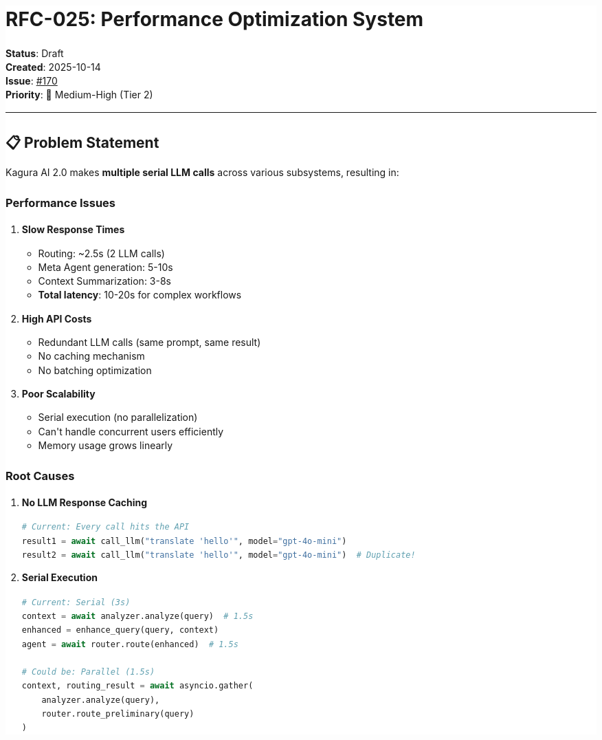 # RFC-025: Performance Optimization System

**Status**: Draft  
**Created**: 2025-10-14  
**Issue**: [#170](https://github.com/JFK/kagura-ai/issues/170)  
**Priority**: 🥈 Medium-High (Tier 2)

---

## 📋 Problem Statement

Kagura AI 2.0 makes **multiple serial LLM calls** across various subsystems, resulting in:

### Performance Issues

1. **Slow Response Times**
   - Routing: ~2.5s (2 LLM calls)
   - Meta Agent generation: 5-10s
   - Context Summarization: 3-8s
   - **Total latency**: 10-20s for complex workflows

2. **High API Costs**
   - Redundant LLM calls (same prompt, same result)
   - No caching mechanism
   - No batching optimization

3. **Poor Scalability**
   - Serial execution (no parallelization)
   - Can't handle concurrent users efficiently
   - Memory usage grows linearly

### Root Causes

1. **No LLM Response Caching**
   ```python
   # Current: Every call hits the API
   result1 = await call_llm("translate 'hello'", model="gpt-4o-mini")
   result2 = await call_llm("translate 'hello'", model="gpt-4o-mini")  # Duplicate!
   ```

2. **Serial Execution**
   ```python
   # Current: Serial (3s)
   context = await analyzer.analyze(query)  # 1.5s
   enhanced = enhance_query(query, context)
   agent = await router.route(enhanced)  # 1.5s
   
   # Could be: Parallel (1.5s)
   context, routing_result = await asyncio.gather(
       analyzer.analyze(query),
       router.route_preliminary(query)
   )
   ```
